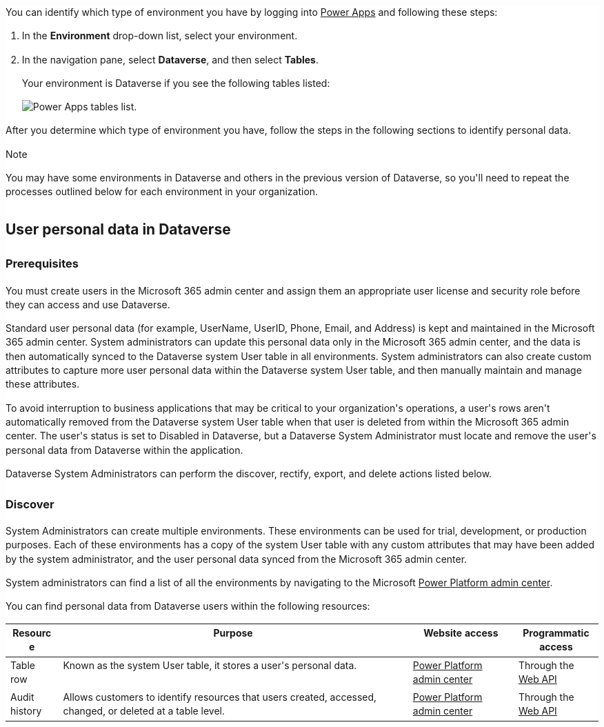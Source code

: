 You can identify which type of environment you have by logging into [Power Apps](https://make.powerapps.com) and following these steps:

1. In the **Environment** drop-down list, select your environment.
2. In the navigation pane, select **Dataverse**, and then select **Tables**.

    Your environment is Dataverse if you see the following tables listed:

    ![Power Apps tables list.](./media/common-data-service-gdpr-dsr-guide/powerapps-entities-list.png)

After you determine which type of environment you have, follow the steps in the following sections to identify personal data.

> [!NOTE]
> You may have some environments in Dataverse and others in the previous version of Dataverse, so you'll need to repeat the processes outlined below for each environment in your organization.

## User personal data in Dataverse

### Prerequisites

You must create users in the Microsoft 365 admin center and assign them an appropriate user license and security role before they can access and use Dataverse.

Standard user personal data (for example, UserName, UserID, Phone, Email, and Address) is kept and maintained in the Microsoft 365 admin center. System administrators can update this personal data only in the Microsoft 365 admin center, and the data is then automatically synced to the Dataverse system User table in all environments. System administrators can also create custom attributes to capture more user personal data within the Dataverse system User table, and then manually maintain and manage these attributes.

To avoid interruption to business applications that may be critical to your organization's operations, a user's rows aren't automatically removed from the Dataverse system User table when that user is deleted from within the Microsoft 365 admin center. The user's status is set to Disabled in Dataverse, but a Dataverse System Administrator must locate and remove the user's personal data from Dataverse within the application.

Dataverse System Administrators can perform the discover, rectify, export, and delete actions listed below.

### Discover
System Administrators can create multiple environments. These environments can be used for trial, development, or production purposes. Each of these environments has a copy of the system User table with any custom attributes that may have been added by the system administrator, and the user personal data synced from the Microsoft 365 admin center.

System administrators can find a list of all the environments by navigating to the Microsoft [Power Platform admin center](https://admin.powerplatform.microsoft.com/).

You can find personal data from Dataverse users within the following resources:

|Resource | Purpose | Website access | Programmatic access  |
| --- | --- | --- | ---  |
| Table row | Known as the system User table, it stores a user's personal data. | [Power Platform admin center](https://admin.powerplatform.microsoft.com/) | Through the [Web API](/powerapps/developer/common-data-service/webapi/update-delete-entities-using-web-api#basic-update)  |
| Audit history | Allows customers to identify resources that users created, accessed, changed, or deleted at a table level. | [Power Platform admin center](https://admin.powerplatform.microsoft.com/) | Through the [Web API](/powerapps/developer/common-data-service/webapi/update-delete-entities-using-web-api#basic-update)  |
